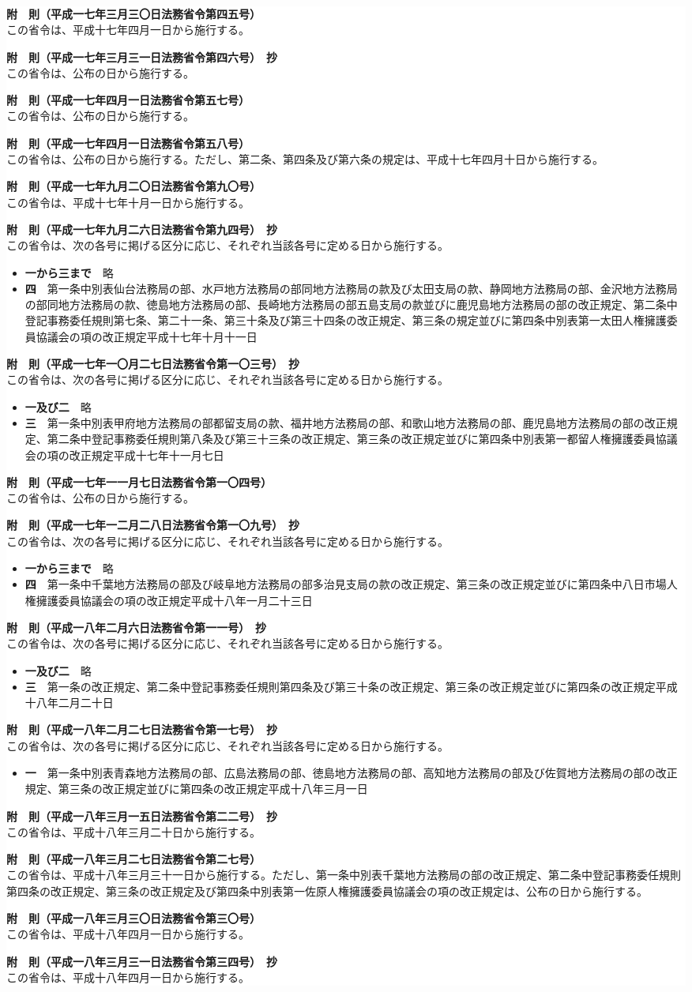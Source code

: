 **附　則（平成一七年三月三〇日法務省令第四五号）**  
この省令は、平成十七年四月一日から施行する。  
  
**附　則（平成一七年三月三一日法務省令第四六号）　抄**  
この省令は、公布の日から施行する。  
  
**附　則（平成一七年四月一日法務省令第五七号）**  
この省令は、公布の日から施行する。  
  
**附　則（平成一七年四月一日法務省令第五八号）**  
この省令は、公布の日から施行する。ただし、第二条、第四条及び第六条の規定は、平成十七年四月十日から施行する。  
  
**附　則（平成一七年九月二〇日法務省令第九〇号）**  
この省令は、平成十七年十月一日から施行する。  
  
**附　則（平成一七年九月二六日法務省令第九四号）　抄**  
この省令は、次の各号に掲げる区分に応じ、それぞれ当該各号に定める日から施行する。  
* **一から三まで**　略  
* **四**　第一条中別表仙台法務局の部、水戸地方法務局の部同地方法務局の款及び太田支局の款、静岡地方法務局の部、金沢地方法務局の部同地方法務局の款、徳島地方法務局の部、長崎地方法務局の部五島支局の款並びに鹿児島地方法務局の部の改正規定、第二条中登記事務委任規則第七条、第二十一条、第三十条及び第三十四条の改正規定、第三条の規定並びに第四条中別表第一太田人権擁護委員協議会の項の改正規定平成十七年十月十一日  
  
**附　則（平成一七年一〇月二七日法務省令第一〇三号）　抄**  
この省令は、次の各号に掲げる区分に応じ、それぞれ当該各号に定める日から施行する。  
* **一及び二**　略  
* **三**　第一条中別表甲府地方法務局の部都留支局の款、福井地方法務局の部、和歌山地方法務局の部、鹿児島地方法務局の部の改正規定、第二条中登記事務委任規則第八条及び第三十三条の改正規定、第三条の改正規定並びに第四条中別表第一都留人権擁護委員協議会の項の改正規定平成十七年十一月七日  
  
**附　則（平成一七年一一月七日法務省令第一〇四号）**  
この省令は、公布の日から施行する。  
  
**附　則（平成一七年一二月二八日法務省令第一〇九号）　抄**  
この省令は、次の各号に掲げる区分に応じ、それぞれ当該各号に定める日から施行する。  
* **一から三まで**　略  
* **四**　第一条中千葉地方法務局の部及び岐阜地方法務局の部多治見支局の款の改正規定、第三条の改正規定並びに第四条中八日市場人権擁護委員協議会の項の改正規定平成十八年一月二十三日  
  
**附　則（平成一八年二月六日法務省令第一一号）　抄**  
この省令は、次の各号に掲げる区分に応じ、それぞれ当該各号に定める日から施行する。  
* **一及び二**　略  
* **三**　第一条の改正規定、第二条中登記事務委任規則第四条及び第三十条の改正規定、第三条の改正規定並びに第四条の改正規定平成十八年二月二十日  
  
**附　則（平成一八年二月二七日法務省令第一七号）　抄**  
この省令は、次の各号に掲げる区分に応じ、それぞれ当該各号に定める日から施行する。  
* **一**　第一条中別表青森地方法務局の部、広島法務局の部、徳島地方法務局の部、高知地方法務局の部及び佐賀地方法務局の部の改正規定、第三条の改正規定並びに第四条の改正規定平成十八年三月一日  
  
**附　則（平成一八年三月一五日法務省令第二二号）　抄**  
この省令は、平成十八年三月二十日から施行する。  
  
**附　則（平成一八年三月二七日法務省令第二七号）**  
この省令は、平成十八年三月三十一日から施行する。ただし、第一条中別表千葉地方法務局の部の改正規定、第二条中登記事務委任規則第四条の改正規定、第三条の改正規定及び第四条中別表第一佐原人権擁護委員協議会の項の改正規定は、公布の日から施行する。  
  
**附　則（平成一八年三月三〇日法務省令第三〇号）**  
この省令は、平成十八年四月一日から施行する。  
  
**附　則（平成一八年三月三一日法務省令第三四号）　抄**  
この省令は、平成十八年四月一日から施行する。  
  